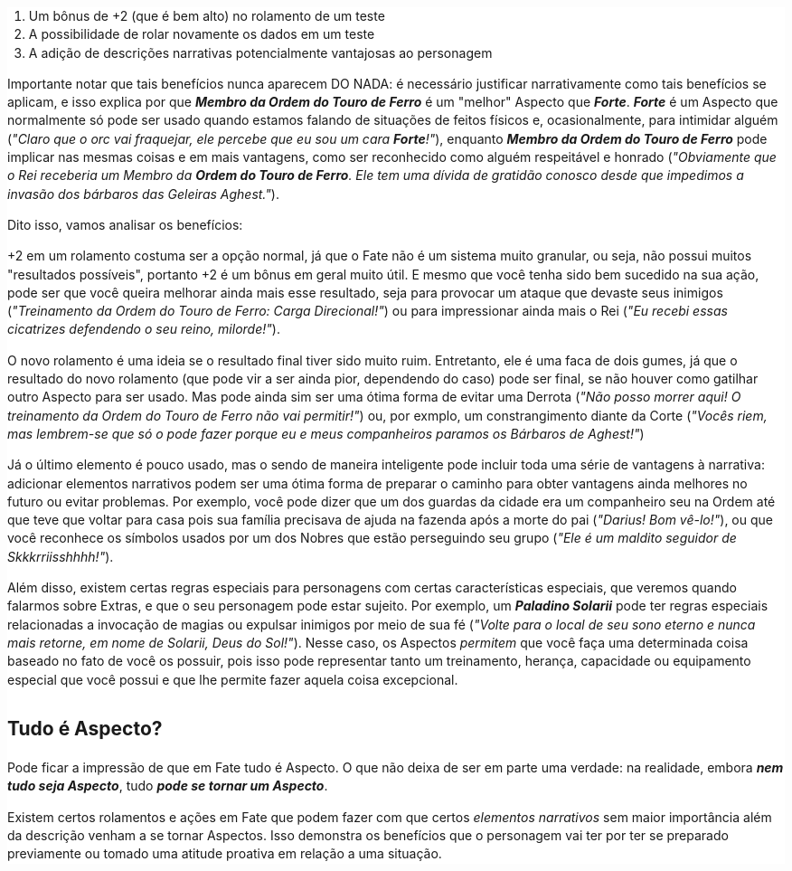 1. Um bônus de +2 (que é bem alto) no rolamento de um teste
2. A possibilidade de rolar novamente os dados em um teste
3. A adição de descrições narrativas potencialmente vantajosas ao personagem

Importante notar que tais benefícios nunca aparecem DO NADA: é necessário justificar narrativamente como tais benefícios se aplicam, e isso explica por que ___Membro da Ordem do Touro de Ferro___ é um "melhor" Aspecto que ___Forte___. ___Forte___ é um Aspecto que normalmente só pode ser usado quando estamos falando de situações de feitos físicos e, ocasionalmente, para intimidar alguém (_"Claro que o orc vai fraquejar, ele percebe que eu sou um cara **Forte**!"_), enquanto ___Membro da Ordem do Touro de Ferro___ pode implicar nas mesmas coisas e em mais vantagens, como ser reconhecido como alguém respeitável e honrado (_"Obviamente que o Rei receberia um Membro da **Ordem do Touro de Ferro**. Ele tem uma dívida de gratidão conosco desde que impedimos a invasão dos bárbaros das Geleiras Aghest."_).

Dito isso, vamos analisar os benefícios:

+2 em um rolamento costuma ser a opção normal, já que o Fate não é um sistema muito granular, ou seja, não possui muitos "resultados possíveis", portanto +2 é um bônus em geral muito útil. E mesmo que você tenha sido bem sucedido na sua ação, pode ser que você queira melhorar ainda mais esse resultado, seja para provocar um ataque que devaste seus inimigos (_"Treinamento da Ordem do Touro de Ferro: Carga Direcional!"_) ou para impressionar ainda mais o Rei (_"Eu recebi essas cicatrizes defendendo o seu reino, milorde!"_).

O novo rolamento é uma ideia se o resultado final tiver sido muito ruim. Entretanto, ele é uma faca de dois gumes, já que o resultado do novo rolamento (que pode vir a ser ainda pior, dependendo do caso) pode ser final, se não houver como gatilhar outro Aspecto para ser usado. Mas pode ainda sim ser uma ótima forma de evitar uma Derrota (_"Não posso morrer aqui! O treinamento da Ordem do Touro de Ferro não vai permitir!"_) ou, por exmplo, um constrangimento diante da Corte (_"Vocês riem, mas lembrem-se que só o pode fazer porque eu e meus companheiros paramos os Bárbaros de Aghest!"_)

Já o último elemento é pouco usado, mas o sendo de maneira inteligente pode incluir toda uma série de vantagens à narrativa: adicionar elementos narrativos podem ser uma ótima forma de preparar o caminho para obter vantagens ainda melhores no futuro ou evitar problemas. Por exemplo, você pode dizer que um dos guardas da cidade era um companheiro seu na Ordem até que teve que voltar para casa pois sua família precisava de ajuda na fazenda após a morte do pai (_"Darius! Bom vê-lo!"_), ou que você reconhece os símbolos usados por um dos Nobres que estão perseguindo seu grupo (_"Ele é um maldito seguidor de Skkkrriisshhhh!"_).

Além disso, existem certas regras especiais para personagens com certas características especiais, que veremos quando falarmos sobre Extras, e que o seu personagem pode estar sujeito. Por exemplo, um ___Paladino Solarii___ pode ter regras especiais relacionadas a invocação de magias ou expulsar inimigos por meio de sua fé (_"Volte para o local de seu sono eterno e nunca mais retorne, em nome de Solarii, Deus do Sol!"_). Nesse caso, os Aspectos _permitem_ que você faça uma determinada coisa baseado no fato de você os possuir, pois isso pode representar tanto um treinamento, herança, capacidade ou equipamento especial que você possui e que lhe permite fazer aquela coisa excepcional.

## Tudo é Aspecto?

Pode ficar a impressão de que em Fate tudo é Aspecto. O que não deixa de ser em parte uma verdade: na realidade, embora ___nem tudo seja Aspecto___, tudo ___pode se tornar um Aspecto___.

Existem certos rolamentos e ações em Fate que podem fazer com que certos _elementos narrativos_ sem maior importância além da descrição venham a se tornar Aspectos. Isso demonstra os benefícios que o personagem vai ter por ter se preparado previamente ou tomado uma atitude proativa em relação a uma situação.
